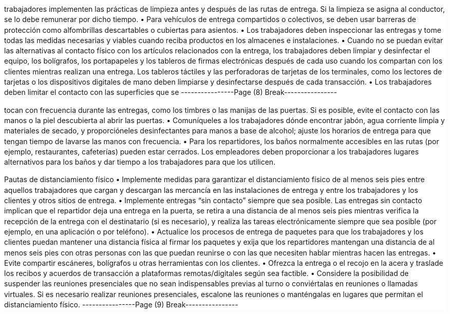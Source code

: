 trabajadores implementen las prácticas de limpieza antes y después de 
las rutas de entrega. Si la limpieza se asigna al conductor, se lo debe 
remunerar por dicho tiempo. 
• Para vehículos de entrega compartidos o colectivos, se deben 
usar barreras de protección como alfombrillas descartables o 
cubiertas para asientos. 
• Los trabajadores deben inspeccionar las entregas y tome todas las 
medidas necesarias y viables cuando reciba productos en los 
almacenes e instalaciones. 
• Cuando no se puedan evitar las alternativas al contacto físico con los 
artículos relacionados con la entrega, los trabajadores deben limpiar y 
desinfectar el equipo, los bolígrafos, los portapapeles y los tableros de 
firmas electrónicas después de cada uso cuando los compartan con los 
clientes mientras realizan una entrega. Los tableros táctiles y las 
perforadoras de tarjetas de los terminales, como los lectores de tarjetas 
o los dispositivos digitales de mano deben limpiarse y desinfectarse 
después de cada transacción. 
• Los trabajadores deben limitar el contacto con las superficies que se 
----------------Page (8) Break----------------
                                                                    
tocan con frecuencia durante las entregas, como los timbres o las 
manijas de las puertas. Si es posible, evite el contacto con las manos 
o la piel descubierta al abrir las puertas. 
• Comuníqueles a los trabajadores dónde encontrar jabón, agua 
corriente limpia y materiales de secado, y proporcióneles 
desinfectantes para manos a base de alcohol; ajuste los horarios de 
entrega para que tengan tiempo de lavarse las manos con 
frecuencia. 
• Para los repartidores, los baños normalmente accesibles en las rutas 
(por ejemplo, restaurantes, cafeterías) pueden estar cerrados. Los 
empleadores deben proporcionar a los trabajadores lugares 
alternativos para los baños y dar tiempo a los trabajadores para que 
los utilicen. 
 
 
Pautas de distanciamiento físico 
• Implemente medidas para garantizar el distanciamiento físico de al 
menos seis pies entre aquellos trabajadores que cargan y descargan las 
mercancía en las instalaciones de entrega y entre los trabajadores y los 
clientes y otros sitios de entrega. 
• Implemente entregas “sin contacto” siempre que sea posible. Las 
entregas sin contacto implican que el repartidor deja una entrega en la 
puerta, se retira a una distancia de al menos seis pies mientras verifica la 
recepción de la entrega con el destinatario (si es necesario), y realiza las 
tareas electrónicamente siempre que sea posible (por ejemplo, en una 
aplicación o por teléfono). 
• Actualice los procesos de entrega de paquetes para que los 
trabajadores y los clientes puedan mantener una distancia física al 
firmar los paquetes y exija que los repartidores mantengan una 
distancia de al menos seis pies con otras personas con las que puedan 
reunirse o con las que necesiten hablar mientras hacen las entregas. 
• Evite compartir escáneres, bolígrafos u otras herramientas con los clientes. 
• Ofrezca la entrega o el recojo en la acera y traslade los recibos y 
acuerdos de transacción a plataformas remotas/digitales según 
sea factible. 
• Considere la posibilidad de suspender las reuniones presenciales que 
no sean indispensables previas al turno o conviértalas en reuniones o 
llamadas virtuales. Si es necesario realizar reuniones presenciales, 
escalone las reuniones o manténgalas en lugares que permitan el 
distanciamiento físico. 
----------------Page (9) Break----------------
                                                                    